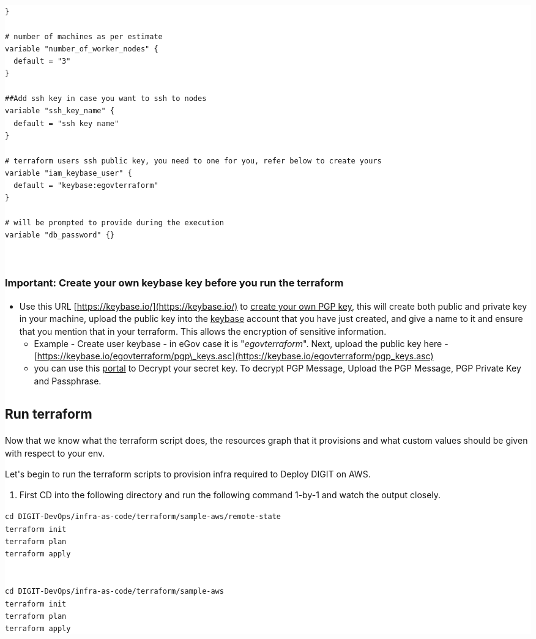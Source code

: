 ```text
}

# number of machines as per estimate
variable "number_of_worker_nodes" {
  default = "3"
}

##Add ssh key in case you want to ssh to nodes
variable "ssh_key_name" {
  default = "ssh key name"
}

# terraform users ssh public key, you need to one for you, refer below to create yours
variable "iam_keybase_user" {
  default = "keybase:egovterraform"
}

# will be prompted to provide during the execution
variable "db_password" {}

```

​

### **Important: Create your own keybase key before you run the terraform**  <a id="important-create-your-own-keybase-key-before-you-run-the-terraform"></a>

* Use this URL [https://keybase.io/](https://keybase.io/) to [create your own PGP key](https://pgpkeygen.com/), this will create both public and private key in your machine, upload the public key into the [keybase](https://keybase.io/) account that you have just created, and give a name to it and ensure that you mention that in your terraform. This allows the encryption of sensitive information.
  * Example - Create user keybase - in eGov case it is "_egovterraform_". Next, upload the public key here - [https://keybase.io/egovterraform/pgp\_keys.asc](https://keybase.io/egovterraform/pgp_keys.asc)​
  * you can use this [portal](https://8gwifi.org/pgpencdec.jsp) to Decrypt your secret key. To decrypt PGP Message, Upload the PGP Message, PGP Private Key and Passphrase.

## Run terraform <a id="run-terraform"></a>

Now that we know what the terraform script does, the resources graph that it provisions and what custom values should be given with respect to your env.

Let's begin to run the terraform scripts to provision infra required to Deploy DIGIT on AWS.

1. First CD into the following directory and run the following command 1-by-1 and watch the output closely.

```text
cd DIGIT-DevOps/infra-as-code/terraform/sample-aws/remote-state
terraform init
terraform plan
terraform apply


cd DIGIT-DevOps/infra-as-code/terraform/sample-aws
terraform init
terraform plan
terraform apply
```
